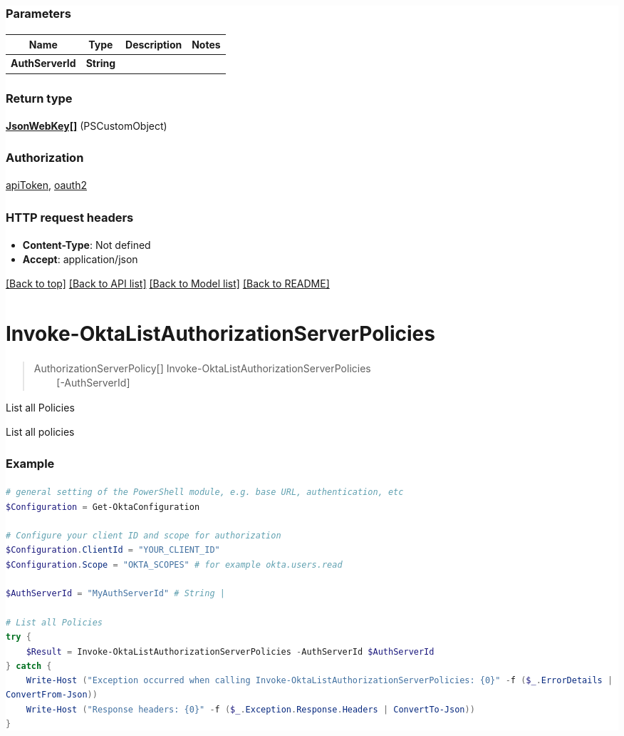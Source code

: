 ### Parameters

Name | Type | Description  | Notes
------------- | ------------- | ------------- | -------------
 **AuthServerId** | **String**|  | 

### Return type

[**JsonWebKey[]**](JsonWebKey.md) (PSCustomObject)

### Authorization

[apiToken](../README.md#apiToken), [oauth2](../README.md#oauth2)

### HTTP request headers

 - **Content-Type**: Not defined
 - **Accept**: application/json

[[Back to top]](#) [[Back to API list]](../README.md#documentation-for-api-endpoints) [[Back to Model list]](../README.md#documentation-for-models) [[Back to README]](../README.md)

<a id="Invoke-OktaListAuthorizationServerPolicies"></a>
# **Invoke-OktaListAuthorizationServerPolicies**
> AuthorizationServerPolicy[] Invoke-OktaListAuthorizationServerPolicies<br>
> &nbsp;&nbsp;&nbsp;&nbsp;&nbsp;&nbsp;&nbsp;&nbsp;[-AuthServerId] <String><br>

List all Policies

List all policies

### Example
```powershell
# general setting of the PowerShell module, e.g. base URL, authentication, etc
$Configuration = Get-OktaConfiguration

# Configure your client ID and scope for authorization
$Configuration.ClientId = "YOUR_CLIENT_ID"
$Configuration.Scope = "OKTA_SCOPES" # for example okta.users.read

$AuthServerId = "MyAuthServerId" # String | 

# List all Policies
try {
    $Result = Invoke-OktaListAuthorizationServerPolicies -AuthServerId $AuthServerId
} catch {
    Write-Host ("Exception occurred when calling Invoke-OktaListAuthorizationServerPolicies: {0}" -f ($_.ErrorDetails | ConvertFrom-Json))
    Write-Host ("Response headers: {0}" -f ($_.Exception.Response.Headers | ConvertTo-Json))
}
```
